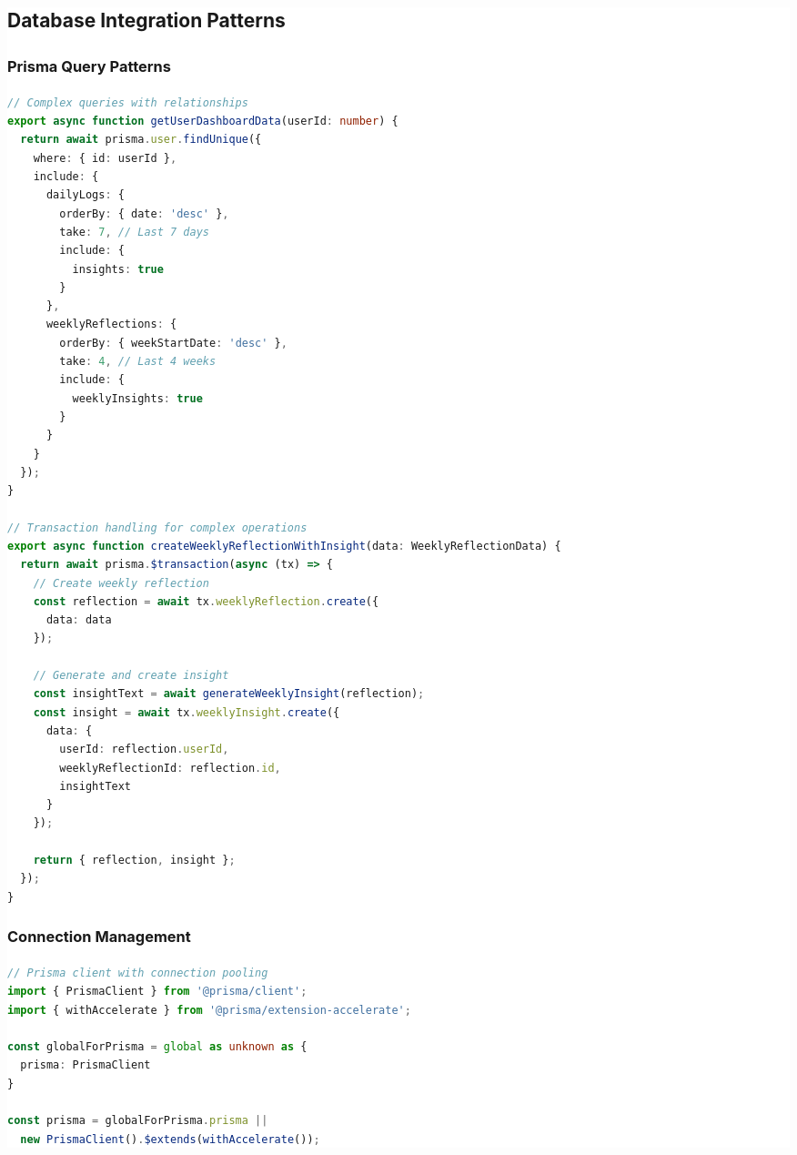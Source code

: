 ## Database Integration Patterns

### Prisma Query Patterns
```typescript
// Complex queries with relationships
export async function getUserDashboardData(userId: number) {
  return await prisma.user.findUnique({
    where: { id: userId },
    include: {
      dailyLogs: {
        orderBy: { date: 'desc' },
        take: 7, // Last 7 days
        include: {
          insights: true
        }
      },
      weeklyReflections: {
        orderBy: { weekStartDate: 'desc' },
        take: 4, // Last 4 weeks
        include: {
          weeklyInsights: true
        }
      }
    }
  });
}

// Transaction handling for complex operations
export async function createWeeklyReflectionWithInsight(data: WeeklyReflectionData) {
  return await prisma.$transaction(async (tx) => {
    // Create weekly reflection
    const reflection = await tx.weeklyReflection.create({
      data: data
    });
    
    // Generate and create insight
    const insightText = await generateWeeklyInsight(reflection);
    const insight = await tx.weeklyInsight.create({
      data: {
        userId: reflection.userId,
        weeklyReflectionId: reflection.id,
        insightText
      }
    });
    
    return { reflection, insight };
  });
}
```

### Connection Management
```typescript
// Prisma client with connection pooling
import { PrismaClient } from '@prisma/client';
import { withAccelerate } from '@prisma/extension-accelerate';

const globalForPrisma = global as unknown as { 
  prisma: PrismaClient
}

const prisma = globalForPrisma.prisma || 
  new PrismaClient().$extends(withAccelerate());

```